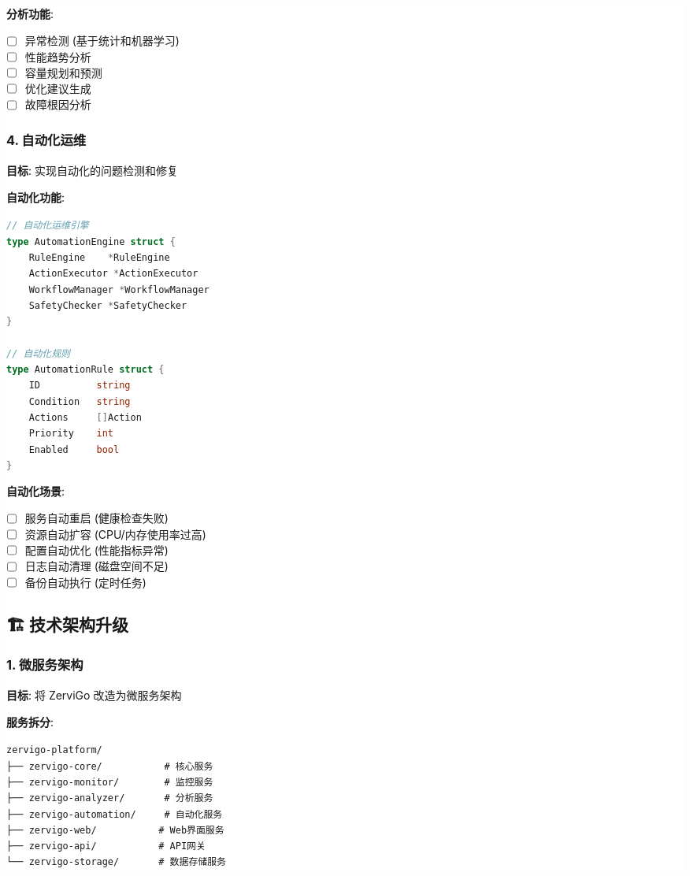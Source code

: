 **分析功能**:
- [ ] 异常检测 (基于统计和机器学习)
- [ ] 性能趋势分析
- [ ] 容量规划和预测
- [ ] 优化建议生成
- [ ] 故障根因分析

### 4. 自动化运维

**目标**: 实现自动化的问题检测和修复

**自动化功能**:
```go
// 自动化运维引擎
type AutomationEngine struct {
    RuleEngine    *RuleEngine
    ActionExecutor *ActionExecutor
    WorkflowManager *WorkflowManager
    SafetyChecker *SafetyChecker
}

// 自动化规则
type AutomationRule struct {
    ID          string
    Condition   string
    Actions     []Action
    Priority    int
    Enabled     bool
}
```

**自动化场景**:
- [ ] 服务自动重启 (健康检查失败)
- [ ] 资源自动扩容 (CPU/内存使用率过高)
- [ ] 配置自动优化 (性能指标异常)
- [ ] 日志自动清理 (磁盘空间不足)
- [ ] 备份自动执行 (定时任务)

## 🏗️ 技术架构升级

### 1. 微服务架构

**目标**: 将 ZerviGo 改造为微服务架构

**服务拆分**:
```
zervigo-platform/
├── zervigo-core/           # 核心服务
├── zervigo-monitor/        # 监控服务
├── zervigo-analyzer/       # 分析服务
├── zervigo-automation/     # 自动化服务
├── zervigo-web/           # Web界面服务
├── zervigo-api/           # API网关
└── zervigo-storage/       # 数据存储服务
```
